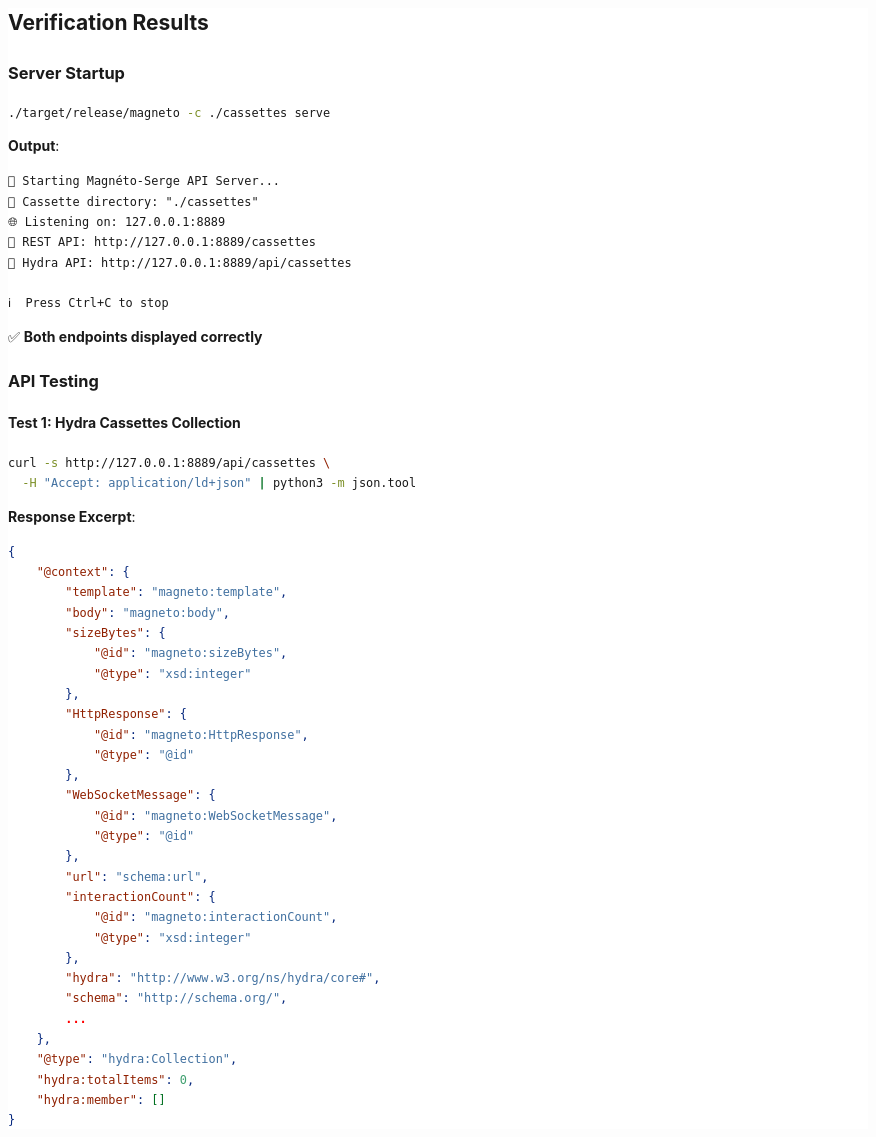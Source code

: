 
## Verification Results

### Server Startup

```bash
./target/release/magneto -c ./cassettes serve
```

**Output**:
```
🚀 Starting Magnéto-Serge API Server...
📂 Cassette directory: "./cassettes"
🌐 Listening on: 127.0.0.1:8889
📖 REST API: http://127.0.0.1:8889/cassettes
📖 Hydra API: http://127.0.0.1:8889/api/cassettes

ℹ️  Press Ctrl+C to stop
```

✅ **Both endpoints displayed correctly**

### API Testing

#### Test 1: Hydra Cassettes Collection

```bash
curl -s http://127.0.0.1:8889/api/cassettes \
  -H "Accept: application/ld+json" | python3 -m json.tool
```

**Response Excerpt**:
```json
{
    "@context": {
        "template": "magneto:template",
        "body": "magneto:body",
        "sizeBytes": {
            "@id": "magneto:sizeBytes",
            "@type": "xsd:integer"
        },
        "HttpResponse": {
            "@id": "magneto:HttpResponse",
            "@type": "@id"
        },
        "WebSocketMessage": {
            "@id": "magneto:WebSocketMessage",
            "@type": "@id"
        },
        "url": "schema:url",
        "interactionCount": {
            "@id": "magneto:interactionCount",
            "@type": "xsd:integer"
        },
        "hydra": "http://www.w3.org/ns/hydra/core#",
        "schema": "http://schema.org/",
        ...
    },
    "@type": "hydra:Collection",
    "hydra:totalItems": 0,
    "hydra:member": []
}
```

